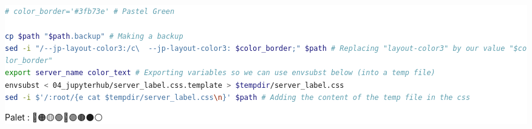 ```bash
# color_border='#3fb73e' # Pastel Green

cp $path "$path.backup" # Making a backup
sed -i "/--jp-layout-color3:/c\  --jp-layout-color3: $color_border;" $path # Replacing "layout-color3" by our value "$color_border"
export server_name color_text # Exporting variables so we can use envsubst below (into a temp file)
envsubst < 04_jupyterhub/server_label.css.template > $tempdir/server_label.css
sed -i $'/:root/{e cat $tempdir/server_label.css\n}' $path # Adding the content of the temp file in the css
```


Palet : 🔴🟠🟡🟢🔵🟣🟤⚫⚪

